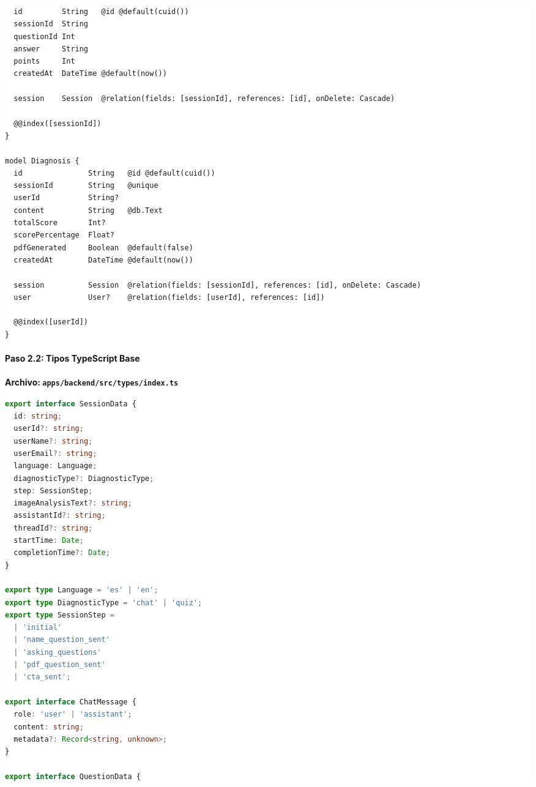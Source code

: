 ```prisma
  id         String   @id @default(cuid())
  sessionId  String
  questionId Int
  answer     String
  points     Int
  createdAt  DateTime @default(now())
  
  session    Session  @relation(fields: [sessionId], references: [id], onDelete: Cascade)
  
  @@index([sessionId])
}

model Diagnosis {
  id               String   @id @default(cuid())
  sessionId        String   @unique
  userId           String?
  content          String   @db.Text
  totalScore       Int?
  scorePercentage  Float?
  pdfGenerated     Boolean  @default(false)
  createdAt        DateTime @default(now())
  
  session          Session  @relation(fields: [sessionId], references: [id], onDelete: Cascade)
  user             User?    @relation(fields: [userId], references: [id])
  
  @@index([userId])
}
```

#### Paso 2.2: Tipos TypeScript Base

**Archivo: `apps/backend/src/types/index.ts`**
```typescript
export interface SessionData {
  id: string;
  userId?: string;
  userName?: string;
  userEmail?: string;
  language: Language;
  diagnosticType?: DiagnosticType;
  step: SessionStep;
  imageAnalysisText?: string;
  assistantId?: string;
  threadId?: string;
  startTime: Date;
  completionTime?: Date;
}

export type Language = 'es' | 'en';
export type DiagnosticType = 'chat' | 'quiz';
export type SessionStep = 
  | 'initial'
  | 'name_question_sent'
  | 'asking_questions'
  | 'pdf_question_sent'
  | 'cta_sent';

export interface ChatMessage {
  role: 'user' | 'assistant';
  content: string;
  metadata?: Record<string, unknown>;
}

export interface QuestionData {
```
